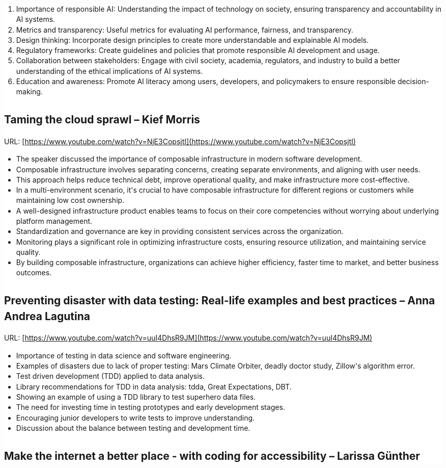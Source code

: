 1. Importance of responsible AI: Understanding the impact of technology on society, ensuring transparency and accountability in AI systems.
2. Metrics and transparency: Useful metrics for evaluating AI performance, fairness, and transparency.
3. Design thinking: Incorporate design principles to create more understandable and explainable AI models.
4. Regulatory frameworks: Create guidelines and policies that promote responsible AI development and usage.
5. Collaboration between stakeholders: Engage with civil society, academia, regulators, and industry to build a better understanding of the ethical implications of AI systems.
6. Education and awareness: Promote AI literacy among users, developers, and policymakers to ensure responsible decision-making.


## Taming the cloud sprawl – Kief Morris

URL: [https://www.youtube.com/watch?v=NjE3CopsjtI](https://www.youtube.com/watch?v=NjE3CopsjtI)

- The speaker discussed the importance of composable infrastructure in modern software development.
- Composable infrastructure involves separating concerns, creating separate environments, and aligning with user needs.
- This approach helps reduce technical debt, improve operational quality, and make infrastructure more cost-effective.
- In a multi-environment scenario, it's crucial to have composable infrastructure for different regions or customers while maintaining low cost ownership.
- A well-designed infrastructure product enables teams to focus on their core competencies without worrying about underlying platform management.
- Standardization and governance are key in providing consistent services across the organization.
- Monitoring plays a significant role in optimizing infrastructure costs, ensuring resource utilization, and maintaining service quality.
- By building composable infrastructure, organizations can achieve higher efficiency, faster time to market, and better business outcomes.


## Preventing disaster with data testing: Real-life examples and best practices – Anna Andrea Lagutina

URL: [https://www.youtube.com/watch?v=uuI4DhsR9JM](https://www.youtube.com/watch?v=uuI4DhsR9JM)

- Importance of testing in data science and software engineering.
- Examples of disasters due to lack of proper testing: Mars Climate Orbiter, deadly doctor study, Zillow's algorithm error.
- Test driven development (TDD) applied to data analysis.
- Library recommendations for TDD in data analysis: tdda, Great Expectations, DBT.
- Showing an example of using a TDD library to test superhero data files.
- The need for investing time in testing prototypes and early development stages.
- Encouraging junior developers to write tests to improve understanding.
- Discussion about the balance between testing and development time.


## Make the internet a better place - with coding for accessibility – Larissa Günther
